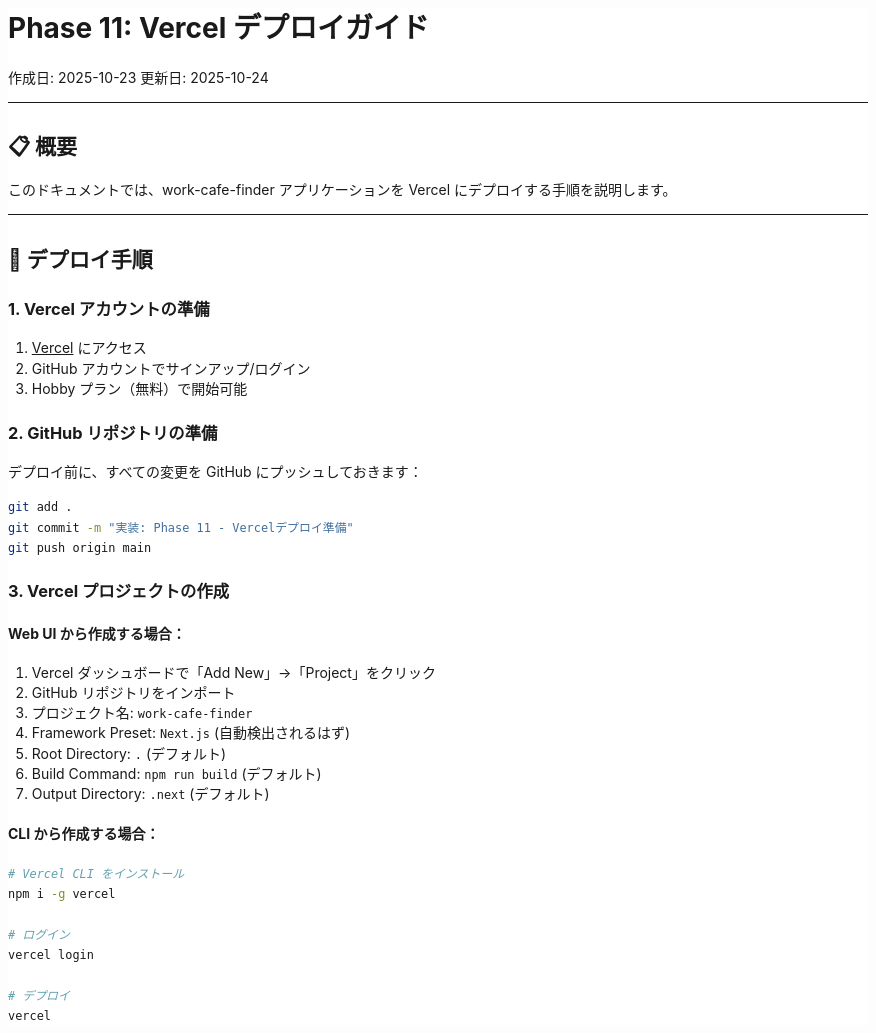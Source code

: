 # Phase 11: Vercel デプロイガイド

作成日: 2025-10-23
更新日: 2025-10-24

---

## 📋 概要

このドキュメントでは、work-cafe-finder アプリケーションを Vercel にデプロイする手順を説明します。

---

## 🚀 デプロイ手順

### 1. Vercel アカウントの準備

1. [Vercel](https://vercel.com) にアクセス
2. GitHub アカウントでサインアップ/ログイン
3. Hobby プラン（無料）で開始可能

### 2. GitHub リポジトリの準備

デプロイ前に、すべての変更を GitHub にプッシュしておきます：

```bash
git add .
git commit -m "実装: Phase 11 - Vercelデプロイ準備"
git push origin main
```

### 3. Vercel プロジェクトの作成

#### Web UI から作成する場合：

1. Vercel ダッシュボードで「Add New」→「Project」をクリック
2. GitHub リポジトリをインポート
3. プロジェクト名: `work-cafe-finder`
4. Framework Preset: `Next.js` (自動検出されるはず)
5. Root Directory: `.` (デフォルト)
6. Build Command: `npm run build` (デフォルト)
7. Output Directory: `.next` (デフォルト)

#### CLI から作成する場合：

```bash
# Vercel CLI をインストール
npm i -g vercel

# ログイン
vercel login

# デプロイ
vercel
```
